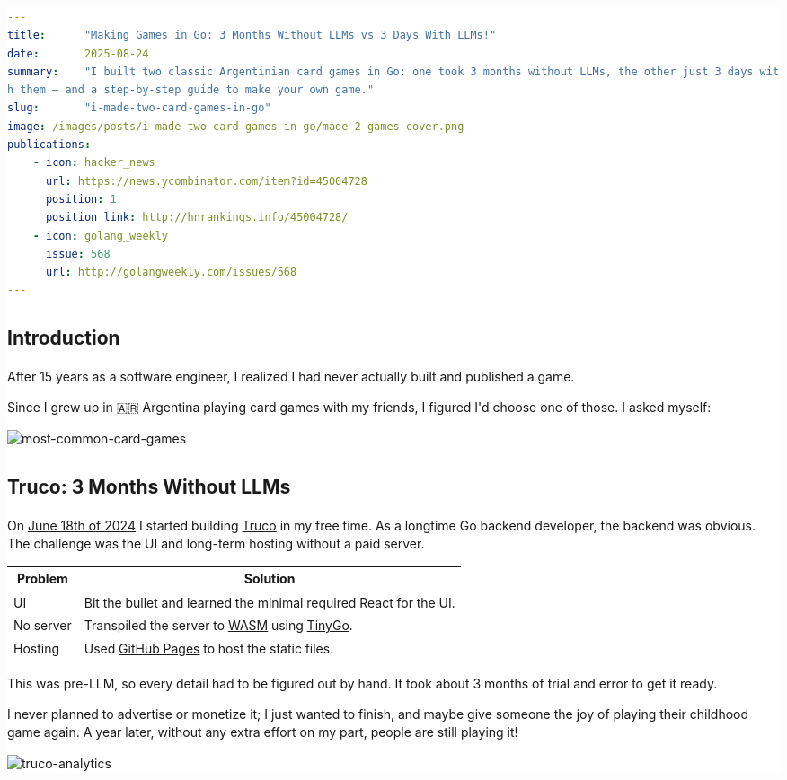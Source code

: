 ```yaml
---
title:      "Making Games in Go: 3 Months Without LLMs vs 3 Days With LLMs!"
date:       2025-08-24
summary:    "I built two classic Argentinian card games in Go: one took 3 months without LLMs, the other just 3 days with them — and a step-by-step guide to make your own game."
slug:       "i-made-two-card-games-in-go"
image: /images/posts/i-made-two-card-games-in-go/made-2-games-cover.png
publications:
    - icon: hacker_news
      url: https://news.ycombinator.com/item?id=45004728
      position: 1
      position_link: http://hnrankings.info/45004728/
    - icon: golang_weekly
      issue: 568
      url: http://golangweekly.com/issues/568
---
```


## Introduction

After 15 years as a software engineer, I realized I had never actually built and published a game.

Since I grew up in 🇦🇷 Argentina playing card games with my friends, I figured I'd choose one of those. I asked myself:

![most-common-card-games](/images/posts/i-made-two-card-games-in-go/most-common.png)


## Truco: 3 Months Without LLMs

On [June 18th of 2024](https://github.com/marianogappa/truco/commit/80ad842f546ac5bdf0d680d105afc10b66626d0f) I started building [Truco](https://en.wikipedia.org/wiki/Truco) in my free time. As a longtime Go backend developer, the backend was obvious. The challenge was the UI and long-term hosting without a paid server.

| Problem   | Solution                                                                                   |
|----------|-----------------------------------------------------------------------------------------------|
| UI       | Bit the bullet and learned the minimal required [React](https://reactjs.org/) for the UI.     |
| No server| Transpiled the server to [WASM](https://en.wikipedia.org/wiki/WebAssembly) using [TinyGo](https://tinygo.org/).                            |
| Hosting  | Used [GitHub Pages](https://pages.github.com/) to host the static files.                      |

This was pre-LLM, so every detail had to be figured out by hand. It took about 3 months of trial and error to get it ready.

I never planned to advertise or monetize it; I just wanted to finish, and maybe give someone the joy of playing their childhood game again. A year later, without any extra effort on my part, people are still playing it!

![truco-analytics](/images/posts/i-made-two-card-games-in-go/truco-analytics.png)
